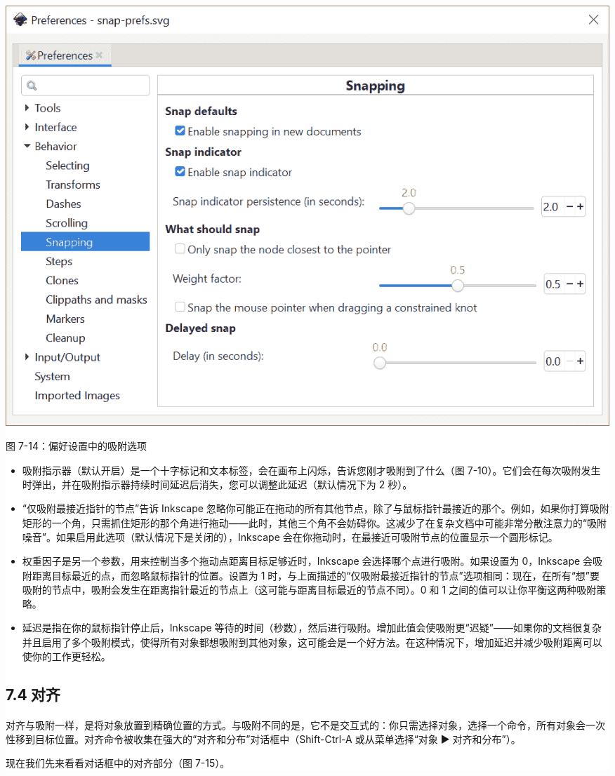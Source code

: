 ![](img/snap-globalprefs.png)

图 7-14：偏好设置中的吸附选项

+   吸附指示器（默认开启）是一个十字标记和文本标签，会在画布上闪烁，告诉您刚才吸附到了什么（图 7-10）。它们会在每次吸附发生时弹出，并在吸附指示器持续时间延迟后消失，您可以调整此延迟（默认情况下为 2 秒）。

+   “仅吸附最接近指针的节点”告诉 Inkscape 忽略你可能正在拖动的所有其他节点，除了与鼠标指针最接近的那个。例如，如果你打算吸附矩形的一个角，只需抓住矩形的那个角进行拖动——此时，其他三个角不会妨碍你。这减少了在复杂文档中可能非常分散注意力的“吸附噪音”。如果启用此选项（默认情况下是关闭的），Inkscape 会在你拖动时，在最接近可吸附节点的位置显示一个圆形标记。

+   权重因子是另一个参数，用来控制当多个拖动点距离目标足够近时，Inkscape 会选择哪个点进行吸附。如果设置为 0，Inkscape 会吸附距离目标最近的点，而忽略鼠标指针的位置。设置为 1 时，与上面描述的“仅吸附最接近指针的节点”选项相同：现在，在所有“想”要吸附的节点中，吸附会发生在距离指针最近的节点上（这可能与距离目标最近的节点不同）。0 和 1 之间的值可以让你平衡这两种吸附策略。

+   延迟是指在你的鼠标指针停止后，Inkscape 等待的时间（秒数），然后进行吸附。增加此值会使吸附更“迟疑”——如果你的文档很复杂并且启用了多个吸附模式，使得所有对象都想吸附到其他对象，这可能会是一个好方法。在这种情况下，增加延迟并减少吸附距离可以使你的工作更轻松。

## 7.4 对齐

对齐与吸附一样，是将对象放置到精确位置的方式。与吸附不同的是，它不是交互式的：你只需选择对象，选择一个命令，所有对象会一次性移到目标位置。对齐命令被收集在强大的“对齐和分布”对话框中（Shift-Ctrl-A 或从菜单选择“对象 ▶ 对齐和分布”）。

现在我们先来看看对话框中的对齐部分（图 7-15）。
